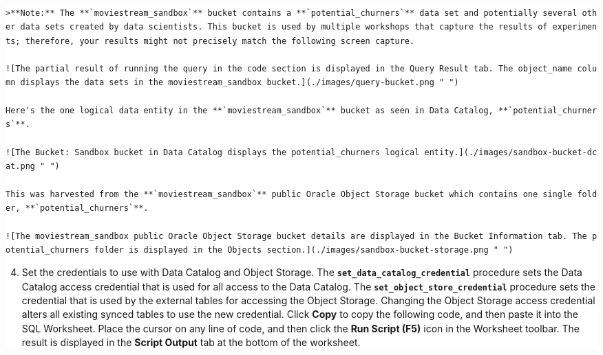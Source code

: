    >**Note:** The **`moviestream_sandbox`** bucket contains a **`potential_churners`** data set and potentially several other data sets created by data scientists. This bucket is used by multiple workshops that capture the results of experiments; therefore, your results might not precisely match the following screen capture.

    ![The partial result of running the query in the code section is displayed in the Query Result tab. The object_name column displays the data sets in the moviestream_sandbox bucket.](./images/query-bucket.png " ")

    Here's the one logical data entity in the **`moviestream_sandbox`** bucket as seen in Data Catalog, **`potential_churners`**.

    ![The Bucket: Sandbox bucket in Data Catalog displays the potential_churners logical entity.](./images/sandbox-bucket-dcat.png " ")

    This was harvested from the **`moviestream_sandbox`** public Oracle Object Storage bucket which contains one single folder, **`potential_churners`**.

    ![The moviestream_sandbox public Oracle Object Storage bucket details are displayed in the Bucket Information tab. The potential_churners folder is displayed in the Objects section.](./images/sandbox-bucket-storage.png " ")    

4. Set the credentials to use with Data Catalog and Object Storage. The **`set_data_catalog_credential`** procedure sets the Data Catalog access credential that is used for all access to the Data Catalog. The **`set_object_store_credential`** procedure sets the credential that is used by the external tables for accessing the Object Storage. Changing the Object Storage access credential alters all existing synced tables to use the new credential. Click **Copy** to copy the following code, and then paste it into the SQL Worksheet. Place the cursor on any line of code, and then click the **Run Script (F5)** icon in the Worksheet toolbar. The result is displayed in the **Script Output** tab at the bottom of the worksheet.
